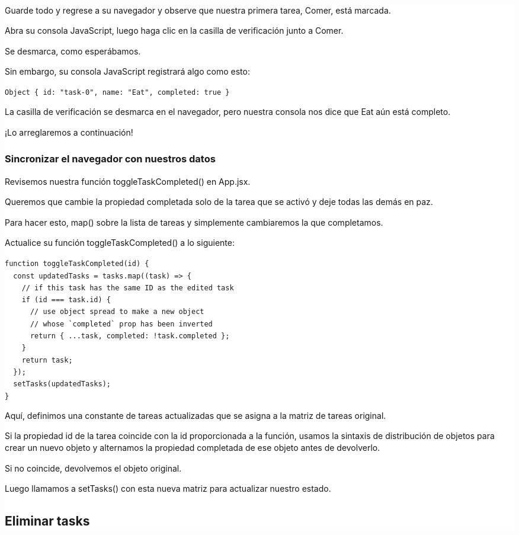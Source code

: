 Guarde todo y regrese a su navegador y observe que nuestra primera tarea, Comer, está marcada.

Abra su consola JavaScript, luego haga clic en la casilla de verificación junto a Comer.

Se desmarca, como esperábamos.

Sin embargo, su consola JavaScript registrará algo como esto:

```
Object { id: "task-0", name: "Eat", completed: true }

```

La casilla de verificación se desmarca en el navegador, pero nuestra consola nos dice que Eat aún está completo.

¡Lo arreglaremos a continuación!


### Sincronizar el navegador con nuestros datos

Revisemos nuestra función toggleTaskCompleted() en App.jsx. 

Queremos que cambie la propiedad completada solo de la tarea que se activó y deje todas las demás en paz.

Para hacer esto, map() sobre la lista de tareas y simplemente cambiaremos la que completamos.

Actualice su función toggleTaskCompleted() a lo siguiente:

```
function toggleTaskCompleted(id) {
  const updatedTasks = tasks.map((task) => {
    // if this task has the same ID as the edited task
    if (id === task.id) {
      // use object spread to make a new object
      // whose `completed` prop has been inverted
      return { ...task, completed: !task.completed };
    }
    return task;
  });
  setTasks(updatedTasks);
}

```

Aquí, definimos una constante de tareas actualizadas que se asigna a la matriz de tareas original.

Si la propiedad id de la tarea coincide con la id proporcionada a la función, usamos la sintaxis de distribución de objetos para crear un nuevo objeto y alternamos la propiedad completada de ese objeto antes de devolverlo.

Si no coincide, devolvemos el objeto original.


Luego llamamos a setTasks() con esta nueva matriz para actualizar nuestro estado.


## Eliminar tasks
